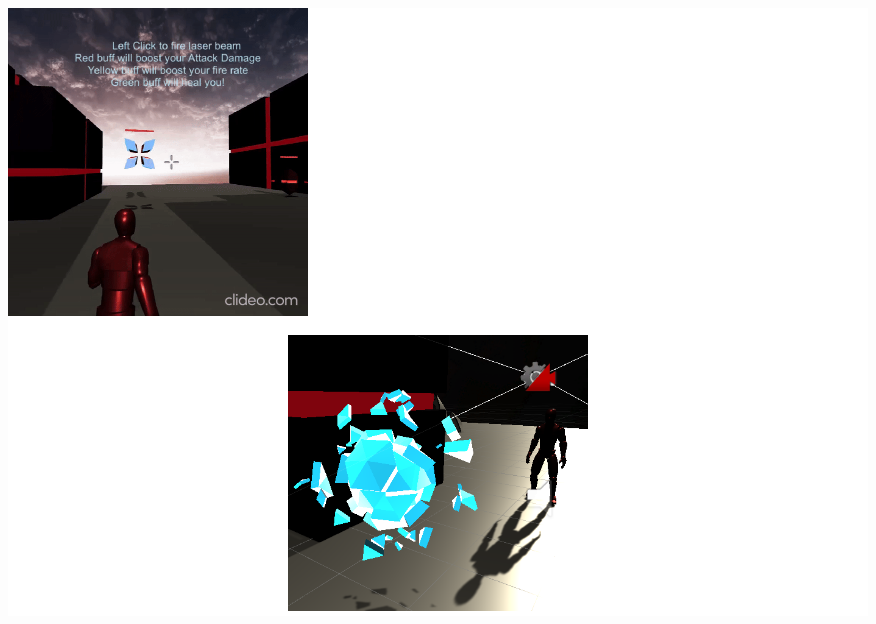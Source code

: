   <img src="Imgs/iceball.gif"  width="300" >
</p>

<p align="center">
  <img src="Imgs/iceball_static.png"  width="300" >
</p>
